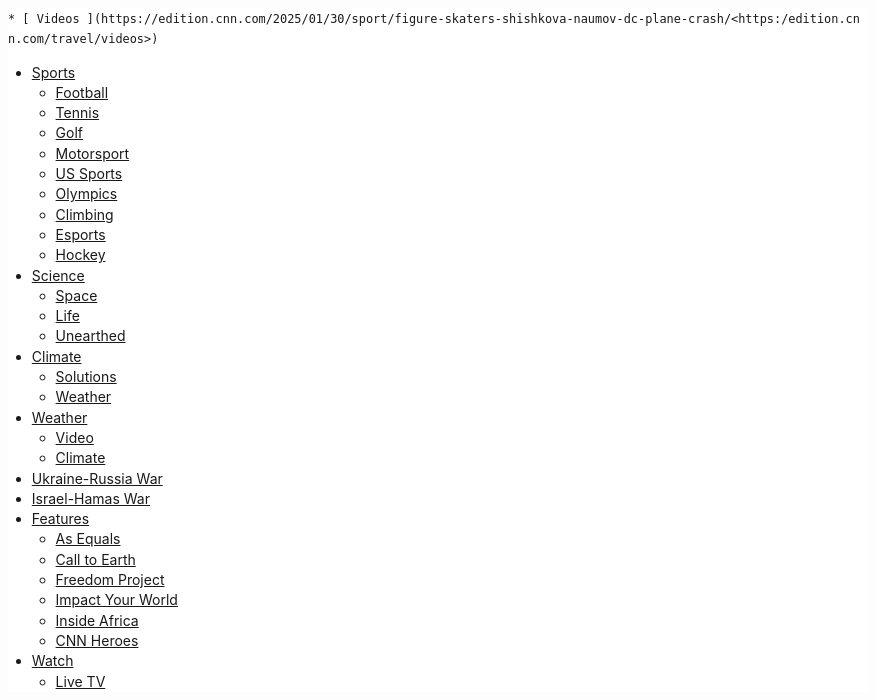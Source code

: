     * [ Videos ](https://edition.cnn.com/2025/01/30/sport/figure-skaters-shishkova-naumov-dc-plane-crash/<https:/edition.cnn.com/travel/videos>)
  * [ Sports ](https://edition.cnn.com/2025/01/30/sport/figure-skaters-shishkova-naumov-dc-plane-crash/<https:/edition.cnn.com/sport>)
    * [ Football ](https://edition.cnn.com/2025/01/30/sport/figure-skaters-shishkova-naumov-dc-plane-crash/<https:/edition.cnn.com/sport/football>)
    * [ Tennis ](https://edition.cnn.com/2025/01/30/sport/figure-skaters-shishkova-naumov-dc-plane-crash/<https:/edition.cnn.com/sport/tennis>)
    * [ Golf ](https://edition.cnn.com/2025/01/30/sport/figure-skaters-shishkova-naumov-dc-plane-crash/<https:/edition.cnn.com/sport/golf>)
    * [ Motorsport ](https://edition.cnn.com/2025/01/30/sport/figure-skaters-shishkova-naumov-dc-plane-crash/<https:/edition.cnn.com/sport/motorsport>)
    * [ US Sports ](https://edition.cnn.com/2025/01/30/sport/figure-skaters-shishkova-naumov-dc-plane-crash/<https:/edition.cnn.com/sport/us-sports>)
    * [ Olympics ](https://edition.cnn.com/2025/01/30/sport/figure-skaters-shishkova-naumov-dc-plane-crash/<https:/edition.cnn.com/sport/paris-olympics-2024>)
    * [ Climbing ](https://edition.cnn.com/2025/01/30/sport/figure-skaters-shishkova-naumov-dc-plane-crash/<https:/edition.cnn.com/sport/climbing>)
    * [ Esports ](https://edition.cnn.com/2025/01/30/sport/figure-skaters-shishkova-naumov-dc-plane-crash/<https:/edition.cnn.com/sport/esports>)
    * [ Hockey ](https://edition.cnn.com/2025/01/30/sport/figure-skaters-shishkova-naumov-dc-plane-crash/<https:/bleacherreport.com/nhl>)
  * [ Science ](https://edition.cnn.com/2025/01/30/sport/figure-skaters-shishkova-naumov-dc-plane-crash/<https:/edition.cnn.com/science>)
    * [ Space ](https://edition.cnn.com/2025/01/30/sport/figure-skaters-shishkova-naumov-dc-plane-crash/<https:/edition.cnn.com/science/space>)
    * [ Life ](https://edition.cnn.com/2025/01/30/sport/figure-skaters-shishkova-naumov-dc-plane-crash/<https:/edition.cnn.com/science/life>)
    * [ Unearthed ](https://edition.cnn.com/2025/01/30/sport/figure-skaters-shishkova-naumov-dc-plane-crash/<https:/edition.cnn.com/science/unearthed>)
  * [ Climate ](https://edition.cnn.com/2025/01/30/sport/figure-skaters-shishkova-naumov-dc-plane-crash/<https:/edition.cnn.com/climate>)
    * [ Solutions ](https://edition.cnn.com/2025/01/30/sport/figure-skaters-shishkova-naumov-dc-plane-crash/<https:/edition.cnn.com/climate/solutions>)
    * [ Weather ](https://edition.cnn.com/2025/01/30/sport/figure-skaters-shishkova-naumov-dc-plane-crash/<https:/edition.cnn.com/weather>)
  * [ Weather ](https://edition.cnn.com/2025/01/30/sport/figure-skaters-shishkova-naumov-dc-plane-crash/<https:/edition.cnn.com/weather>)
    * [ Video ](https://edition.cnn.com/2025/01/30/sport/figure-skaters-shishkova-naumov-dc-plane-crash/<https:/edition.cnn.com/specials/weather/weather-video>)
    * [ Climate ](https://edition.cnn.com/2025/01/30/sport/figure-skaters-shishkova-naumov-dc-plane-crash/<https:/edition.cnn.com/climate>)
  * [ Ukraine-Russia War ](https://edition.cnn.com/2025/01/30/sport/figure-skaters-shishkova-naumov-dc-plane-crash/<https:/edition.cnn.com/world/europe/ukraine>)
  * [ Israel-Hamas War ](https://edition.cnn.com/2025/01/30/sport/figure-skaters-shishkova-naumov-dc-plane-crash/<https:/edition.cnn.com/world/middleeast/israel>)
  * [ Features ](https://edition.cnn.com/2025/01/30/sport/figure-skaters-shishkova-naumov-dc-plane-crash/<https:/edition.cnn.com/specials>)
    * [ As Equals ](https://edition.cnn.com/2025/01/30/sport/figure-skaters-shishkova-naumov-dc-plane-crash/<https:/edition.cnn.com/interactive/asequals>)
    * [ Call to Earth ](https://edition.cnn.com/2025/01/30/sport/figure-skaters-shishkova-naumov-dc-plane-crash/<https:/edition.cnn.com/interactive/call-to-earth>)
    * [ Freedom Project ](https://edition.cnn.com/2025/01/30/sport/figure-skaters-shishkova-naumov-dc-plane-crash/<https:/edition.cnn.com/world/freedom-project>)
    * [ Impact Your World ](https://edition.cnn.com/2025/01/30/sport/figure-skaters-shishkova-naumov-dc-plane-crash/<https:/edition.cnn.com/world/impact-your-world>)
    * [ Inside Africa ](https://edition.cnn.com/2025/01/30/sport/figure-skaters-shishkova-naumov-dc-plane-crash/<https:/edition.cnn.com/world/africa/inside-africa>)
    * [ CNN Heroes ](https://edition.cnn.com/2025/01/30/sport/figure-skaters-shishkova-naumov-dc-plane-crash/<https:/edition.cnn.com/world/heroes>)
  * [ Watch ](https://edition.cnn.com/2025/01/30/sport/figure-skaters-shishkova-naumov-dc-plane-crash/<https:/edition.cnn.com/videos>)
    * [ Live TV ](https://edition.cnn.com/2025/01/30/sport/figure-skaters-shishkova-naumov-dc-plane-crash/<https:/edition.cnn.com/live-tv>)